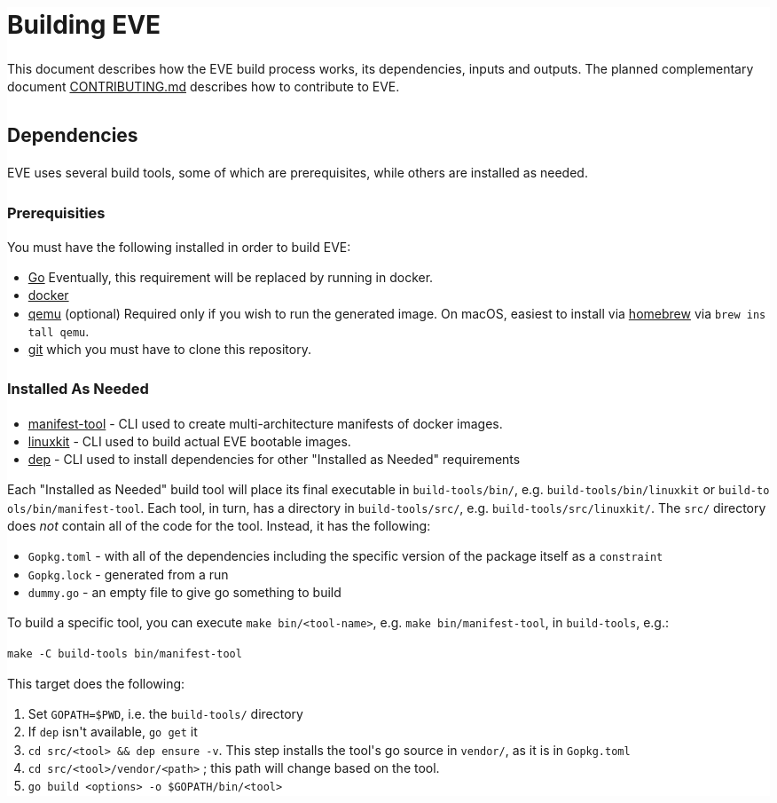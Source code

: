 # Building EVE

This document describes how the EVE build process works, its dependencies, inputs and outputs. The planned complementary document [CONTRIBUTING.md](./CONTRIBUTING.md) describes how to contribute to EVE.

## Dependencies

EVE uses several build tools, some of which are prerequisites, while others are installed as needed.

### Prerequisities

You must have the following installed in order to build EVE:

* [Go](https://golang.org) Eventually, this requirement will be replaced by running in docker.
* [docker](https://www.docker.com/get-started) 
* [qemu](https://www.qemu.org) (optional) Required only if you wish to run the generated image. On macOS, easiest to install via [homebrew](https://brew.sh) via `brew install qemu`.
* [git](https://git-scm.com) which you must have to clone this repository.

### Installed As Needed

* [manifest-tool](https://github.com/estesp/manifest-tool) - CLI used to create multi-architecture manifests of docker images.
* [linuxkit](https://github.com/linuxkit/linuxkit) - CLI used to build actual EVE bootable images.
* [dep](https://github.com/golang/dep) - CLI used to install dependencies for other "Installed as Needed" requirements

Each "Installed as Needed" build tool will place its final executable in `build-tools/bin/`, e.g. `build-tools/bin/linuxkit` or `build-tools/bin/manifest-tool`. Each tool, in turn, has a directory in `build-tools/src/`, e.g. `build-tools/src/linuxkit/`. The `src/` directory does _not_ contain all of the code for the tool. Instead, it has the following:

* `Gopkg.toml` - with all of the dependencies including the specific version of the package itself as a `constraint`
* `Gopkg.lock` - generated from a run
* `dummy.go` - an empty file to give go something to build

To build a specific tool, you can execute `make bin/<tool-name>`, e.g. `make bin/manifest-tool`, in `build-tools`, e.g.:

```
make -C build-tools bin/manifest-tool
```

This target does the following:

1. Set `GOPATH=$PWD`, i.e. the `build-tools/` directory
2. If `dep` isn't available, `go get` it
3. `cd src/<tool> && dep ensure -v`. This step installs the tool's go source in `vendor/`, as it is in `Gopkg.toml`
4. `cd src/<tool>/vendor/<path>` ; this path will change based on the tool.
5. `go build <options> -o $GOPATH/bin/<tool>`

